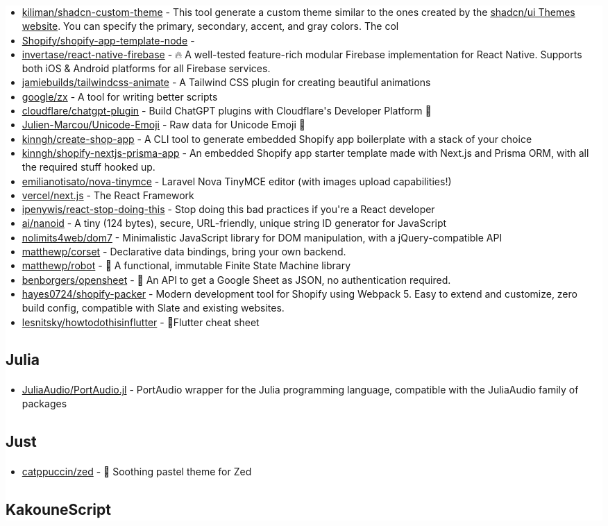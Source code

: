 - [kiliman/shadcn-custom-theme](https://github.com/kiliman/shadcn-custom-theme) - This tool generate a custom theme similar to the ones created by the [shadcn/ui Themes website](https://ui.shadcn.com/themes).  You can specify the primary, secondary, accent, and gray colors. The col
- [Shopify/shopify-app-template-node](https://github.com/Shopify/shopify-app-template-node) - 
- [invertase/react-native-firebase](https://github.com/invertase/react-native-firebase) - 🔥 A well-tested feature-rich modular Firebase implementation for React Native. Supports both iOS & Android platforms for all Firebase services.
- [jamiebuilds/tailwindcss-animate](https://github.com/jamiebuilds/tailwindcss-animate) - A Tailwind CSS plugin for creating beautiful animations
- [google/zx](https://github.com/google/zx) - A tool for writing better scripts
- [cloudflare/chatgpt-plugin](https://github.com/cloudflare/chatgpt-plugin) - Build ChatGPT plugins with Cloudflare's Developer Platform 🤖
- [Julien-Marcou/Unicode-Emoji](https://github.com/Julien-Marcou/Unicode-Emoji) - Raw data for Unicode Emoji 🙂
- [kinngh/create-shop-app](https://github.com/kinngh/create-shop-app) - A CLI tool to generate embedded Shopify app boilerplate with a stack of your choice
- [kinngh/shopify-nextjs-prisma-app](https://github.com/kinngh/shopify-nextjs-prisma-app) - An embedded Shopify app starter template made with Next.js and Prisma ORM, with all the required stuff hooked up.
- [emilianotisato/nova-tinymce](https://github.com/emilianotisato/nova-tinymce) - Laravel Nova TinyMCE editor (with images upload capabilities!)
- [vercel/next.js](https://github.com/vercel/next.js) - The React Framework
- [ipenywis/react-stop-doing-this](https://github.com/ipenywis/react-stop-doing-this) - Stop doing this bad practices if you're a React developer
- [ai/nanoid](https://github.com/ai/nanoid) - A tiny (124 bytes), secure, URL-friendly, unique string ID generator for JavaScript
- [nolimits4web/dom7](https://github.com/nolimits4web/dom7) - Minimalistic JavaScript library for DOM manipulation, with a jQuery-compatible API
- [matthewp/corset](https://github.com/matthewp/corset) - Declarative data bindings, bring your own backend.
- [matthewp/robot](https://github.com/matthewp/robot) - 🤖 A functional, immutable Finite State Machine library
- [benborgers/opensheet](https://github.com/benborgers/opensheet) - 💾 An API to get a Google Sheet as JSON, no authentication required.
- [hayes0724/shopify-packer](https://github.com/hayes0724/shopify-packer) - Modern development tool for Shopify using Webpack 5. Easy to extend and customize, zero build config, compatible with Slate and existing websites.
- [lesnitsky/howtodothisinflutter](https://github.com/lesnitsky/howtodothisinflutter) - 📄Flutter cheat sheet

## Julia 

- [JuliaAudio/PortAudio.jl](https://github.com/JuliaAudio/PortAudio.jl) - PortAudio wrapper for the Julia programming language, compatible with the JuliaAudio family of packages

## Just 

- [catppuccin/zed](https://github.com/catppuccin/zed) - 🦀 Soothing pastel theme for Zed

## KakouneScript 
